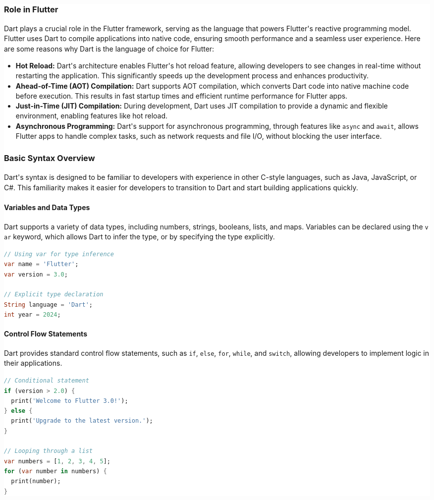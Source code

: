 ### Role in Flutter

Dart plays a crucial role in the Flutter framework, serving as the language that powers Flutter's reactive programming model. Flutter uses Dart to compile applications into native code, ensuring smooth performance and a seamless user experience. Here are some reasons why Dart is the language of choice for Flutter:

- **Hot Reload:** Dart's architecture enables Flutter's hot reload feature, allowing developers to see changes in real-time without restarting the application. This significantly speeds up the development process and enhances productivity.
- **Ahead-of-Time (AOT) Compilation:** Dart supports AOT compilation, which converts Dart code into native machine code before execution. This results in fast startup times and efficient runtime performance for Flutter apps.
- **Just-in-Time (JIT) Compilation:** During development, Dart uses JIT compilation to provide a dynamic and flexible environment, enabling features like hot reload.
- **Asynchronous Programming:** Dart's support for asynchronous programming, through features like `async` and `await`, allows Flutter apps to handle complex tasks, such as network requests and file I/O, without blocking the user interface.

### Basic Syntax Overview

Dart's syntax is designed to be familiar to developers with experience in other C-style languages, such as Java, JavaScript, or C#. This familiarity makes it easier for developers to transition to Dart and start building applications quickly.

#### Variables and Data Types

Dart supports a variety of data types, including numbers, strings, booleans, lists, and maps. Variables can be declared using the `var` keyword, which allows Dart to infer the type, or by specifying the type explicitly.

```dart
// Using var for type inference
var name = 'Flutter';
var version = 3.0;

// Explicit type declaration
String language = 'Dart';
int year = 2024;
```

#### Control Flow Statements

Dart provides standard control flow statements, such as `if`, `else`, `for`, `while`, and `switch`, allowing developers to implement logic in their applications.

```dart
// Conditional statement
if (version > 2.0) {
  print('Welcome to Flutter 3.0!');
} else {
  print('Upgrade to the latest version.');
}

// Looping through a list
var numbers = [1, 2, 3, 4, 5];
for (var number in numbers) {
  print(number);
}
```
